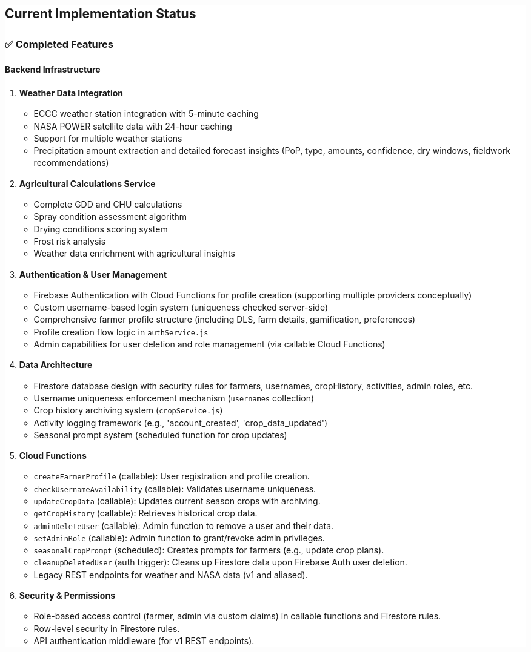 ## Current Implementation Status

### ✅ Completed Features

#### Backend Infrastructure
1. **Weather Data Integration**
   - ECCC weather station integration with 5-minute caching
   - NASA POWER satellite data with 24-hour caching
   - Support for multiple weather stations
   - Precipitation amount extraction and detailed forecast insights (PoP, type, amounts, confidence, dry windows, fieldwork recommendations)

2. **Agricultural Calculations Service**
   - Complete GDD and CHU calculations
   - Spray condition assessment algorithm
   - Drying conditions scoring system
   - Frost risk analysis
   - Weather data enrichment with agricultural insights

3. **Authentication & User Management**
   - Firebase Authentication with Cloud Functions for profile creation (supporting multiple providers conceptually)
   - Custom username-based login system (uniqueness checked server-side)
   - Comprehensive farmer profile structure (including DLS, farm details, gamification, preferences)
   - Profile creation flow logic in `authService.js`
   - Admin capabilities for user deletion and role management (via callable Cloud Functions)

4. **Data Architecture**
   - Firestore database design with security rules for farmers, usernames, cropHistory, activities, admin roles, etc.
   - Username uniqueness enforcement mechanism (`usernames` collection)
   - Crop history archiving system (`cropService.js`)
   - Activity logging framework (e.g., 'account_created', 'crop_data_updated')
   - Seasonal prompt system (scheduled function for crop updates)

5. **Cloud Functions**
   - `createFarmerProfile` (callable): User registration and profile creation.
   - `checkUsernameAvailability` (callable): Validates username uniqueness.
   - `updateCropData` (callable): Updates current season crops with archiving.
   - `getCropHistory` (callable): Retrieves historical crop data.
   - `adminDeleteUser` (callable): Admin function to remove a user and their data.
   - `setAdminRole` (callable): Admin function to grant/revoke admin privileges.
   - `seasonalCropPrompt` (scheduled): Creates prompts for farmers (e.g., update crop plans).
   - `cleanupDeletedUser` (auth trigger): Cleans up Firestore data upon Firebase Auth user deletion.
   - Legacy REST endpoints for weather and NASA data (v1 and aliased).

6. **Security & Permissions**
   - Role-based access control (farmer, admin via custom claims) in callable functions and Firestore rules.
   - Row-level security in Firestore rules.
   - API authentication middleware (for v1 REST endpoints).
